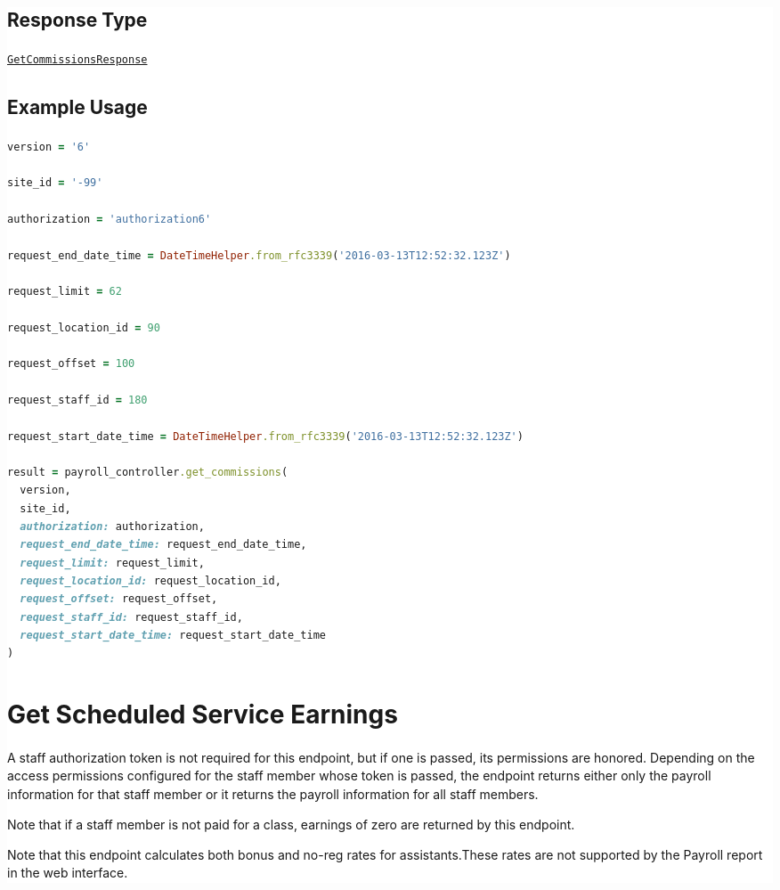 ## Response Type

[`GetCommissionsResponse`](../../doc/models/get-commissions-response.md)

## Example Usage

```ruby
version = '6'

site_id = '-99'

authorization = 'authorization6'

request_end_date_time = DateTimeHelper.from_rfc3339('2016-03-13T12:52:32.123Z')

request_limit = 62

request_location_id = 90

request_offset = 100

request_staff_id = 180

request_start_date_time = DateTimeHelper.from_rfc3339('2016-03-13T12:52:32.123Z')

result = payroll_controller.get_commissions(
  version,
  site_id,
  authorization: authorization,
  request_end_date_time: request_end_date_time,
  request_limit: request_limit,
  request_location_id: request_location_id,
  request_offset: request_offset,
  request_staff_id: request_staff_id,
  request_start_date_time: request_start_date_time
)
```


# Get Scheduled Service Earnings

A staff authorization token is not required for this endpoint, but if one is passed, its permissions are honored. Depending on the access permissions configured for the staff member whose token is passed, the endpoint returns either only the payroll information for that staff member or it returns the payroll information for all staff members.

Note that if a staff member is not paid for a class, earnings of zero are returned by this endpoint.

Note that this endpoint calculates both bonus and no-reg rates for assistants.These rates are not supported by the Payroll report in the web interface.
